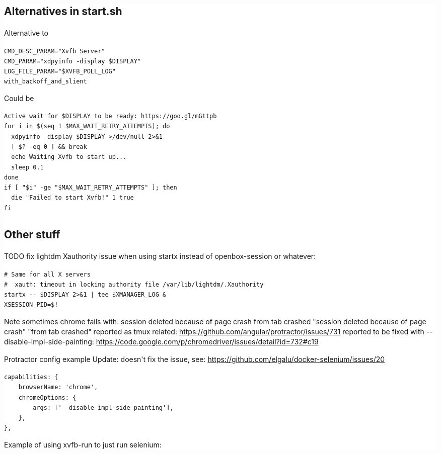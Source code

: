 ## Alternatives in start.sh
Alternative to

    CMD_DESC_PARAM="Xvfb Server"
    CMD_PARAM="xdpyinfo -display $DISPLAY"
    LOG_FILE_PARAM="$XVFB_POLL_LOG"
    with_backoff_and_slient

Could be

    Active wait for $DISPLAY to be ready: https://goo.gl/mGttpb
    for i in $(seq 1 $MAX_WAIT_RETRY_ATTEMPTS); do
      xdpyinfo -display $DISPLAY >/dev/null 2>&1
      [ $? -eq 0 ] && break
      echo Waiting Xvfb to start up...
      sleep 0.1
    done
    if [ "$i" -ge "$MAX_WAIT_RETRY_ATTEMPTS" ]; then
      die "Failed to start Xvfb!" 1 true
    fi

## Other stuff
TODO fix lightdm Xauthority issue when using startx instead of openbox-session or whatever:

    # Same for all X servers
    #  xauth: timeout in locking authority file /var/lib/lightdm/.Xauthority
    startx -- $DISPLAY 2>&1 | tee $XMANAGER_LOG &
    XSESSION_PID=$!

Note sometimes chrome fails with:
session deleted because of page crash from tab crashed
"session deleted because of page crash" "from tab crashed"
reported as tmux related:
  https://github.com/angular/protractor/issues/731
reported to be fixed with --disable-impl-side-painting:
  https://code.google.com/p/chromedriver/issues/detail?id=732#c19

Protractor config example
Update: doesn't fix the issue, see: https://github.com/elgalu/docker-selenium/issues/20

    capabilities: {
        browserName: 'chrome',
        chromeOptions: {
            args: ['--disable-impl-side-painting'],
        },
    },

Example of using xvfb-run to just run selenium:
